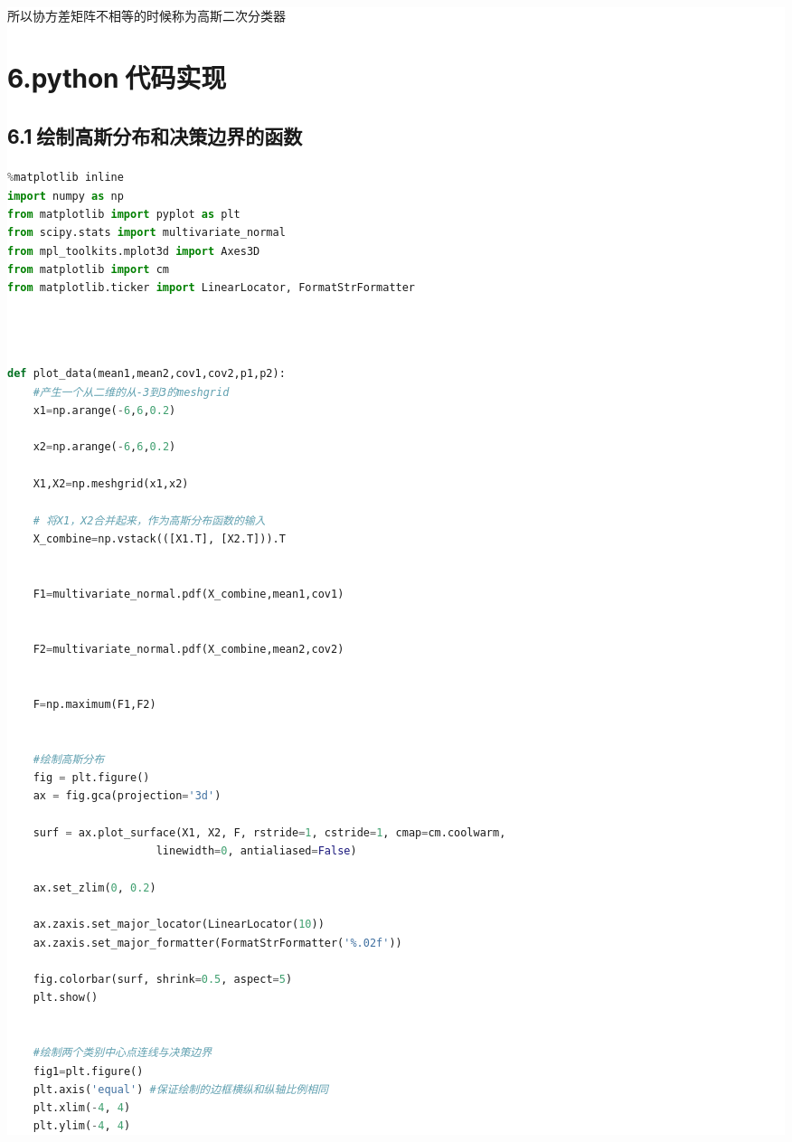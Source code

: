 所以协方差矩阵不相等的时候称为高斯二次分类器

# 6.python 代码实现

## 6.1 绘制高斯分布和决策边界的函数


```python
%matplotlib inline
import numpy as np
from matplotlib import pyplot as plt
from scipy.stats import multivariate_normal
from mpl_toolkits.mplot3d import Axes3D
from matplotlib import cm
from matplotlib.ticker import LinearLocator, FormatStrFormatter
```


```python



def plot_data(mean1,mean2,cov1,cov2,p1,p2):
    #产生一个从二维的从-3到3的meshgrid
    x1=np.arange(-6,6,0.2)

    x2=np.arange(-6,6,0.2)

    X1,X2=np.meshgrid(x1,x2)
    
    # 将X1，X2合并起来，作为高斯分布函数的输入
    X_combine=np.vstack(([X1.T], [X2.T])).T
    
    
    F1=multivariate_normal.pdf(X_combine,mean1,cov1)


    F2=multivariate_normal.pdf(X_combine,mean2,cov2)
    

    F=np.maximum(F1,F2)
    
    
    #绘制高斯分布
    fig = plt.figure()
    ax = fig.gca(projection='3d')

    surf = ax.plot_surface(X1, X2, F, rstride=1, cstride=1, cmap=cm.coolwarm,
                       linewidth=0, antialiased=False)

    ax.set_zlim(0, 0.2)

    ax.zaxis.set_major_locator(LinearLocator(10))
    ax.zaxis.set_major_formatter(FormatStrFormatter('%.02f'))

    fig.colorbar(surf, shrink=0.5, aspect=5)
    plt.show()
    
    
    #绘制两个类别中心点连线与决策边界
    fig1=plt.figure()
    plt.axis('equal') #保证绘制的边框横纵和纵轴比例相同
    plt.xlim(-4, 4)
    plt.ylim(-4, 4)
```